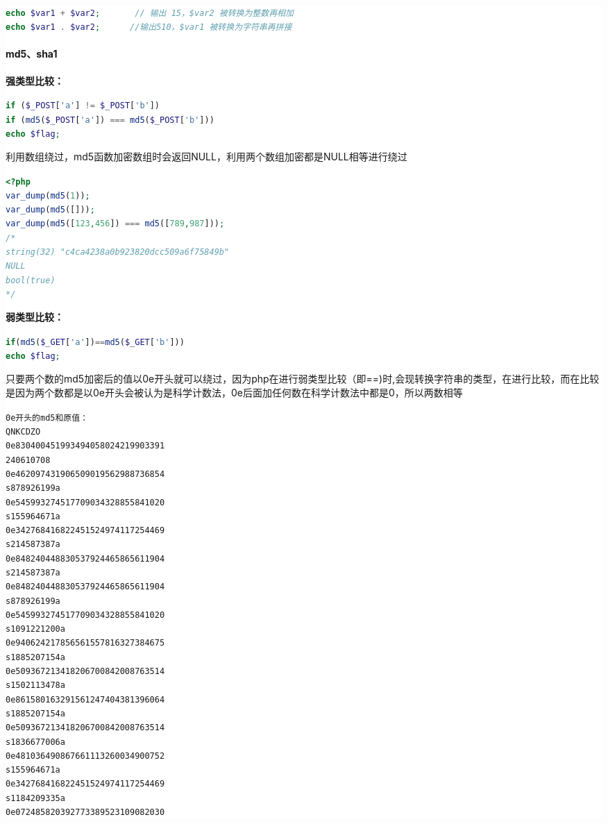 ```php
echo $var1 + $var2;       // 输出 15，$var2 被转换为整数再相加
echo $var1 . $var2;		 //输出510，$var1 被转换为字符串再拼接
```

#### md5、sha1

**强类型比较：**

```php
if ($_POST['a'] != $_POST['b'])
if (md5($_POST['a']) === md5($_POST['b']))
echo $flag;
```

利用数组绕过，md5函数加密数组时会返回NULL，利用两个数组加密都是NULL相等进行绕过

```php
<?php
var_dump(md5(1));
var_dump(md5([]));
var_dump(md5([123,456]) === md5([789,987]));
/*
string(32) "c4ca4238a0b923820dcc509a6f75849b"
NULL
bool(true)
*/
```

**弱类型比较：**

```php
if(md5($_GET['a'])==md5($_GET['b']))
echo $flag;
```

只要两个数的md5加密后的值以0e开头就可以绕过，因为php在进行弱类型比较（即==)时,会现转换字符串的类型，在进行比较，而在比较是因为两个数都是以0e开头会被认为是科学计数法，0e后面加任何数在科学计数法中都是0，所以两数相等

```
0e开头的md5和原值：
QNKCDZO
0e830400451993494058024219903391
240610708
0e462097431906509019562988736854
s878926199a
0e545993274517709034328855841020
s155964671a
0e342768416822451524974117254469
s214587387a
0e848240448830537924465865611904
s214587387a
0e848240448830537924465865611904
s878926199a
0e545993274517709034328855841020
s1091221200a
0e940624217856561557816327384675
s1885207154a
0e509367213418206700842008763514
s1502113478a
0e861580163291561247404381396064
s1885207154a
0e509367213418206700842008763514
s1836677006a
0e481036490867661113260034900752
s155964671a
0e342768416822451524974117254469
s1184209335a
0e072485820392773389523109082030
```